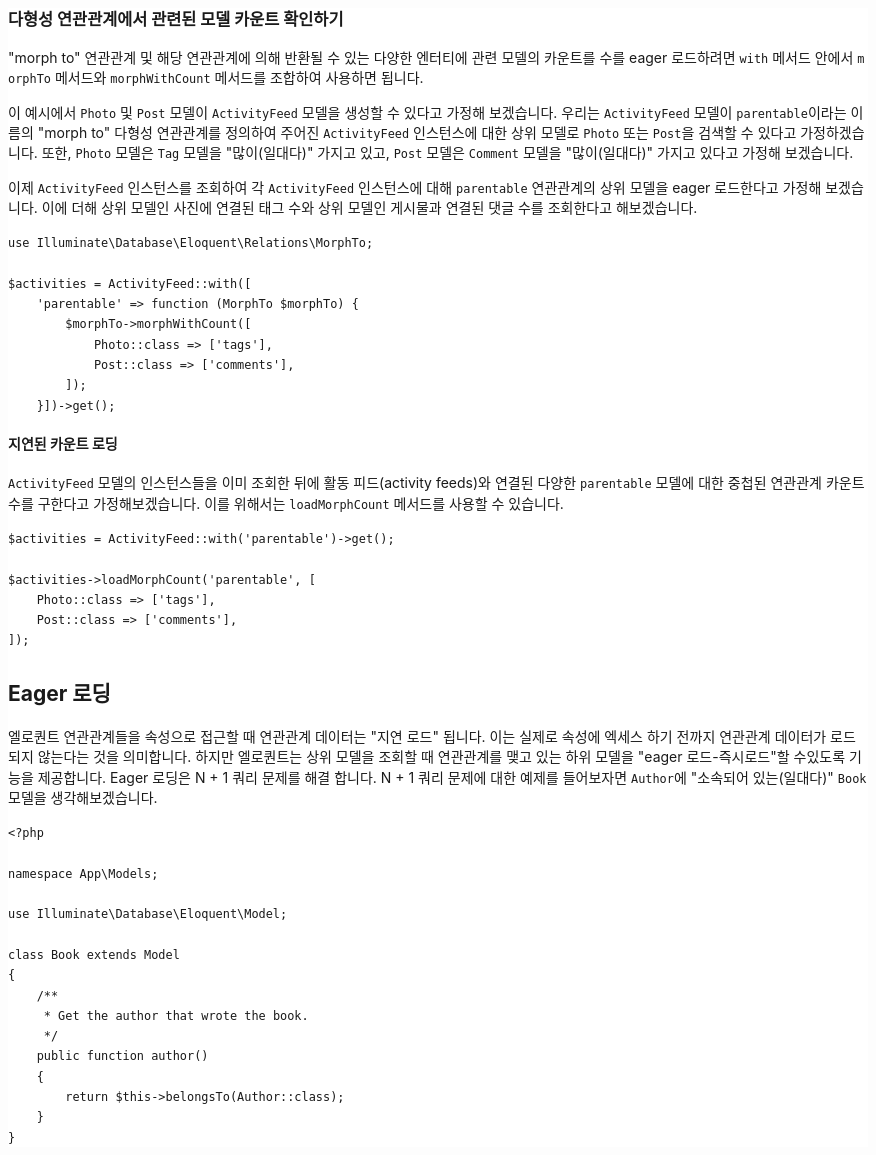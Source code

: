 
<a name="counting-related-models-on-morph-to-relationships"></a>
### 다형성 연관관계에서 관련된 모델 카운트 확인하기

"morph to" 연관관계 및 해당 연관관계에 의해 반환될 수 있는 다양한 엔터티에 관련 모델의 카운트를 수를 eager 로드하려면 `with` 메서드 안에서 `morphTo` 메서드와 `morphWithCount` 메서드를 조합하여 사용하면 됩니다.

이 예시에서 `Photo` 및 `Post` 모델이 `ActivityFeed` 모델을 생성할 수 있다고 가정해 보겠습니다. 우리는 `ActivityFeed` 모델이 `parentable`이라는 이름의 "morph to" 다형성 연관관계를 정의하여 주어진 `ActivityFeed` 인스턴스에 대한 상위 모델로 `Photo` 또는 `Post`을 검색할 수 있다고 가정하겠습니다. 또한, `Photo` 모델은 `Tag` 모델을 "많이(일대다)" 가지고 있고, `Post` 모델은 `Comment` 모델을 "많이(일대다)" 가지고 있다고 가정해 보겠습니다.

이제 `ActivityFeed` 인스턴스를 조회하여 각 `ActivityFeed` 인스턴스에 대해 `parentable` 연관관계의 상위 모델을 eager 로드한다고 가정해 보겠습니다. 이에 더해 상위 모델인 사진에 연결된 태그 수와 상위 모델인 게시물과 연결된 댓글 수를 조회한다고 해보겠습니다.

    use Illuminate\Database\Eloquent\Relations\MorphTo;

    $activities = ActivityFeed::with([
        'parentable' => function (MorphTo $morphTo) {
            $morphTo->morphWithCount([
                Photo::class => ['tags'],
                Post::class => ['comments'],
            ]);
        }])->get();

<a name="morph-to-deferred-count-loading"></a>
#### 지연된 카운트 로딩

`ActivityFeed` 모델의 인스턴스들을 이미 조회한 뒤에 활동 피드(activity feeds)와 연결된 다양한 `parentable` 모델에 대한 중첩된 연관관계 카운트 수를 구한다고 가정해보겠습니다. 이를 위해서는 `loadMorphCount` 메서드를 사용할 수 있습니다.

    $activities = ActivityFeed::with('parentable')->get();

    $activities->loadMorphCount('parentable', [
        Photo::class => ['tags'],
        Post::class => ['comments'],
    ]);

<a name="eager-loading"></a>
## Eager 로딩

엘로퀀트 연관관계들을 속성으로 접근할 때 연관관계 데이터는 "지연 로드" 됩니다. 이는 실제로 속성에 엑세스 하기 전까지 연관관계 데이터가 로드되지 않는다는 것을 의미합니다. 하지만 엘로퀀트는 상위 모델을 조회할 때 연관관계를 맺고 있는 하위 모델을 "eager 로드-즉시로드"할 수있도록 기능을 제공합니다. Eager 로딩은 N + 1 쿼리 문제를 해결 합니다. N + 1 쿼리 문제에 대한 예제를 들어보자면 `Author`에 "소속되어 있는(일대다)" `Book` 모델을 생각해보겠습니다.

    <?php

    namespace App\Models;

    use Illuminate\Database\Eloquent\Model;

    class Book extends Model
    {
        /**
         * Get the author that wrote the book.
         */
        public function author()
        {
            return $this->belongsTo(Author::class);
        }
    }

